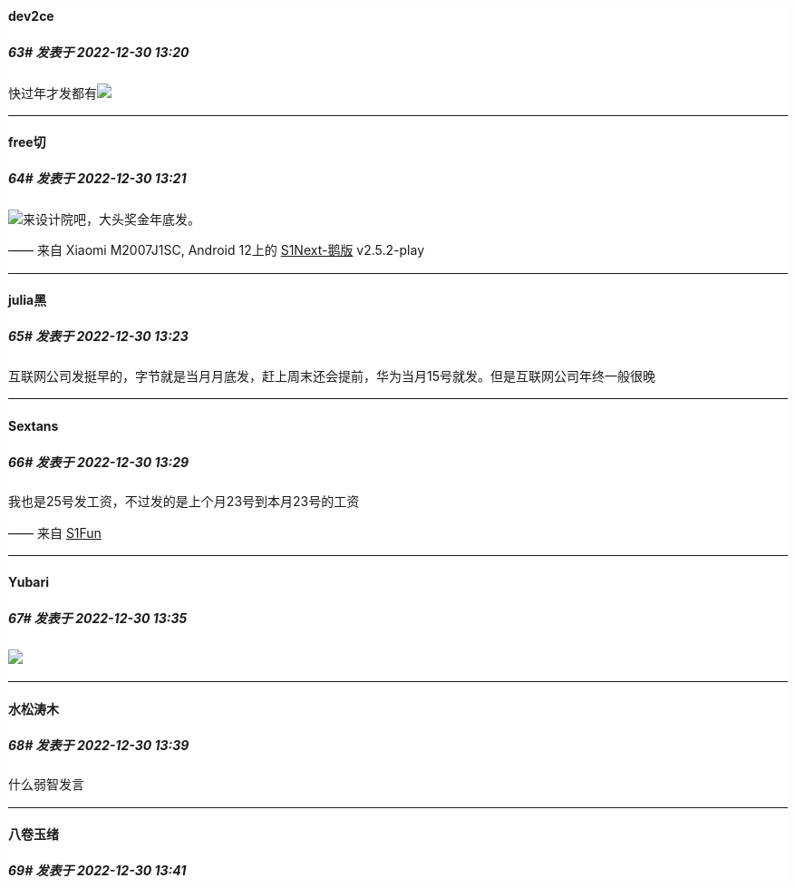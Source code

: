 ####  dev2ce  
##### 63#       发表于 2022-12-30 13:20

快过年才发都有<img src="https://static.saraba1st.com/image/smiley/face2017/067.png" referrerpolicy="no-referrer">

*****

####  free切  
##### 64#       发表于 2022-12-30 13:21

<img src="https://static.saraba1st.com/image/smiley/face2017/065.png" referrerpolicy="no-referrer">来设计院吧，大头奖金年底发。

—— 来自 Xiaomi M2007J1SC, Android 12上的 [S1Next-鹅版](https://github.com/ykrank/S1-Next/releases) v2.5.2-play



*****

####  julia黑  
##### 65#       发表于 2022-12-30 13:23

互联网公司发挺早的，字节就是当月月底发，赶上周末还会提前，华为当月15号就发。但是互联网公司年终一般很晚

*****

####  Sextans  
##### 66#       发表于 2022-12-30 13:29

我也是25号发工资，不过发的是上个月23号到本月23号的工资

—— 来自 [S1Fun](https://s1fun.koalcat.com)



*****

####  Yubari  
##### 67#       发表于 2022-12-30 13:35

<img src="https://static.saraba1st.com/image/smiley/face2017/013.png" referrerpolicy="no-referrer">

*****

####  水松涛木  
##### 68#       发表于 2022-12-30 13:39

什么弱智发言

*****

####  八卷玉绪  
##### 69#       发表于 2022-12-30 13:41

